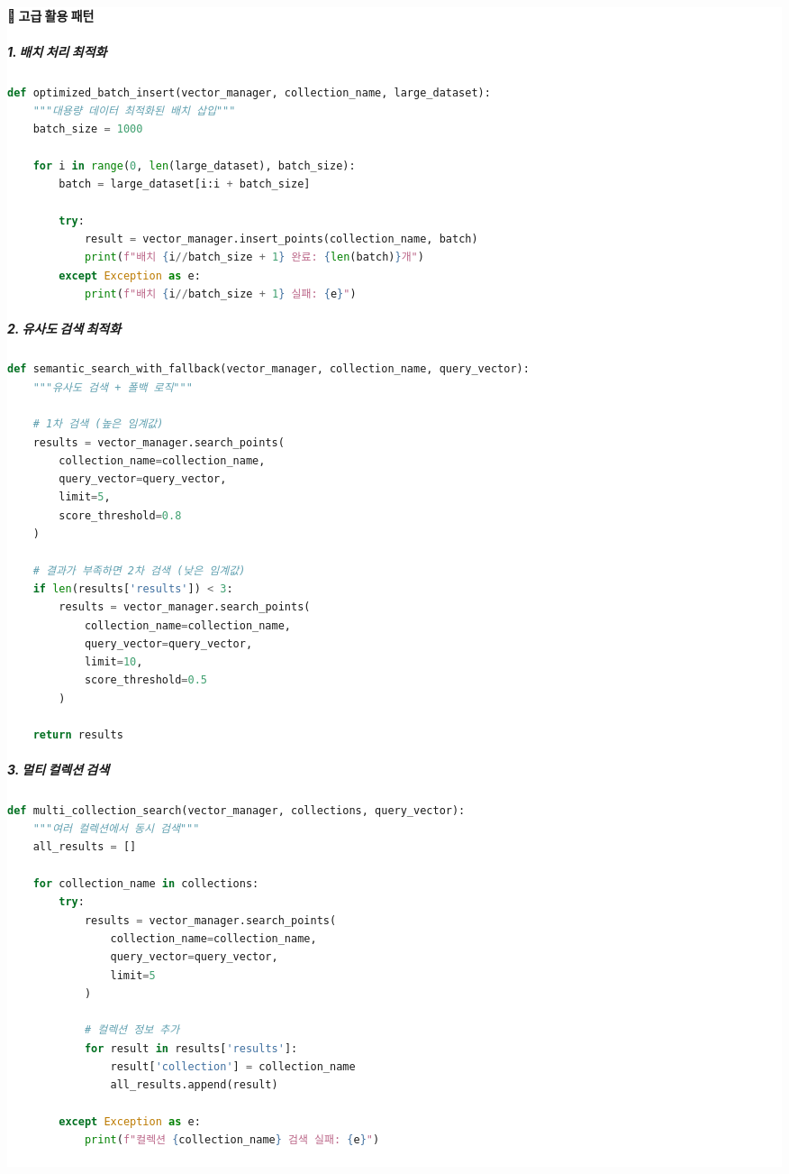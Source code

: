 #### 🔧 고급 활용 패턴

##### 1. **배치 처리 최적화**
```python
def optimized_batch_insert(vector_manager, collection_name, large_dataset):
    """대용량 데이터 최적화된 배치 삽입"""
    batch_size = 1000
    
    for i in range(0, len(large_dataset), batch_size):
        batch = large_dataset[i:i + batch_size]
        
        try:
            result = vector_manager.insert_points(collection_name, batch)
            print(f"배치 {i//batch_size + 1} 완료: {len(batch)}개")
        except Exception as e:
            print(f"배치 {i//batch_size + 1} 실패: {e}")
```

##### 2. **유사도 검색 최적화**
```python
def semantic_search_with_fallback(vector_manager, collection_name, query_vector):
    """유사도 검색 + 폴백 로직"""
    
    # 1차 검색 (높은 임계값)
    results = vector_manager.search_points(
        collection_name=collection_name,
        query_vector=query_vector,
        limit=5,
        score_threshold=0.8
    )
    
    # 결과가 부족하면 2차 검색 (낮은 임계값)
    if len(results['results']) < 3:
        results = vector_manager.search_points(
            collection_name=collection_name,
            query_vector=query_vector,
            limit=10,
            score_threshold=0.5
        )
    
    return results
```

##### 3. **멀티 컬렉션 검색**
```python
def multi_collection_search(vector_manager, collections, query_vector):
    """여러 컬렉션에서 동시 검색"""
    all_results = []
    
    for collection_name in collections:
        try:
            results = vector_manager.search_points(
                collection_name=collection_name,
                query_vector=query_vector,
                limit=5
            )
            
            # 컬렉션 정보 추가
            for result in results['results']:
                result['collection'] = collection_name
                all_results.append(result)
                
        except Exception as e:
            print(f"컬렉션 {collection_name} 검색 실패: {e}")
    
```